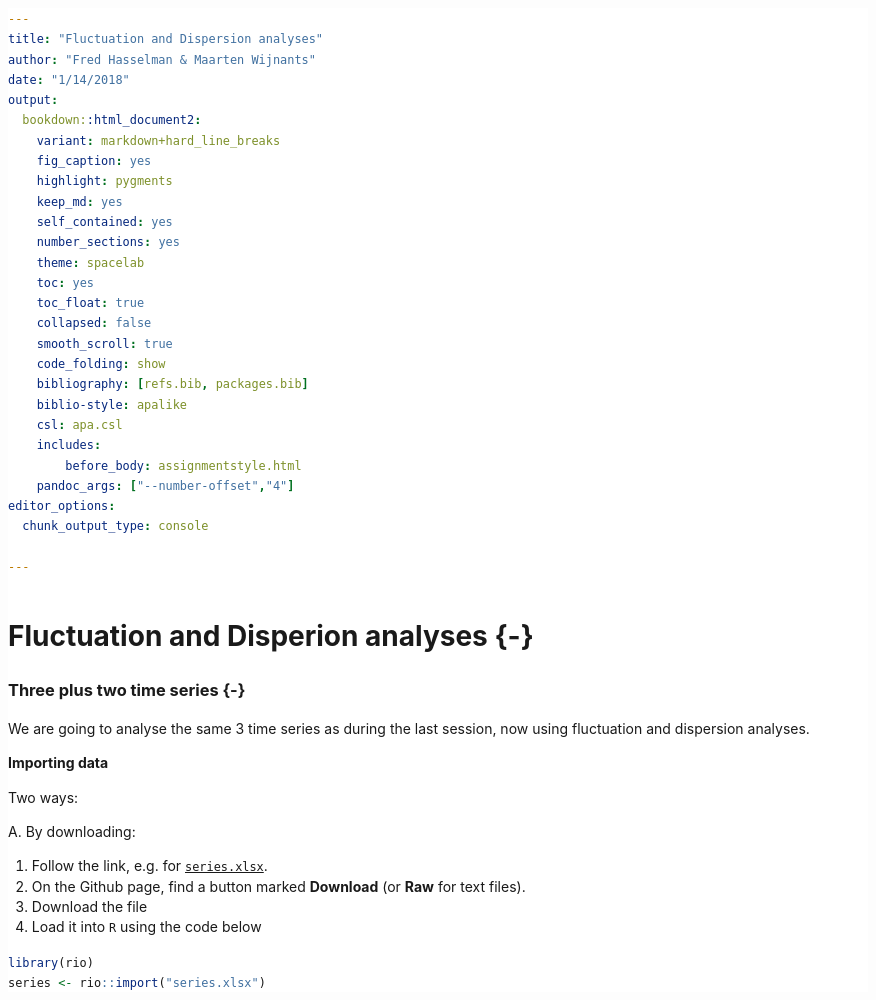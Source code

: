 ```yaml
---
title: "Fluctuation and Dispersion analyses"
author: "Fred Hasselman & Maarten Wijnants"
date: "1/14/2018"
output: 
  bookdown::html_document2: 
    variant: markdown+hard_line_breaks
    fig_caption: yes
    highlight: pygments
    keep_md: yes
    self_contained: yes
    number_sections: yes
    theme: spacelab
    toc: yes
    toc_float: true
    collapsed: false
    smooth_scroll: true
    code_folding: show
    bibliography: [refs.bib, packages.bib]
    biblio-style: apalike
    csl: apa.csl
    includes:
        before_body: assignmentstyle.html
    pandoc_args: ["--number-offset","4"]
editor_options: 
  chunk_output_type: console

---
```



# **Fluctuation and Disperion analyses** {-}

    
### Three plus two time series {-}

We are going to analyse the same 3 time series as during the last session, now using fluctuation and dispersion analyses. 

**Importing data**

Two ways:

A. By downloading:

  1. Follow the link, e.g. for [`series.xlsx`](https://github.com/complexity-methods/CSA-assignments/blob/master/assignment_data/BasicTSA_arma/series.xlsx).
  2. On the Github page, find a button marked **Download** (or **Raw** for text files).
  3. Download the file
  4. Load it into `R` using the code below       


```r
library(rio)
series <- rio::import("series.xlsx")
```
     